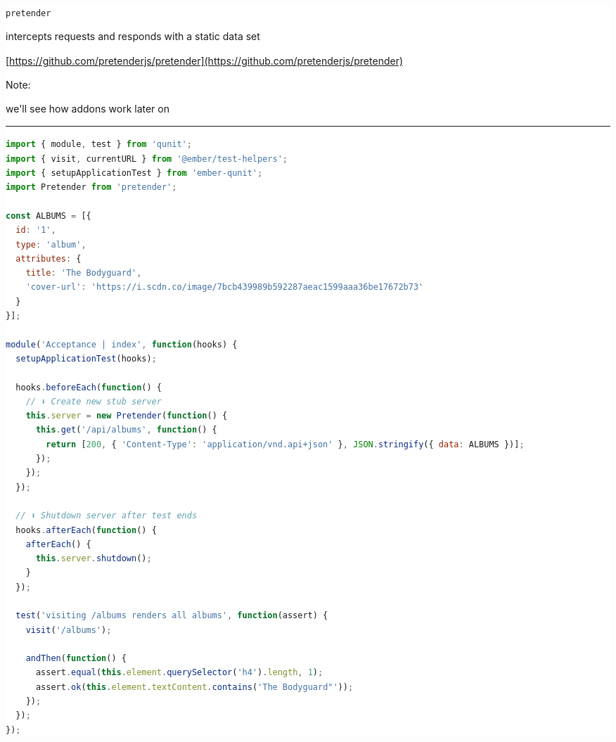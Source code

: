 `pretender`

intercepts requests and responds with a static data set

[https://github.com/pretenderjs/pretender](https://github.com/pretenderjs/pretender)

Note:

we'll see how addons work later on

---

```js
import { module, test } from 'qunit';
import { visit, currentURL } from '@ember/test-helpers';
import { setupApplicationTest } from 'ember-qunit';
import Pretender from 'pretender';

const ALBUMS = [{
  id: '1',
  type: 'album',
  attributes: {
    title: 'The Bodyguard',
    'cover-url': 'https://i.scdn.co/image/7bcb439989b592287aeac1599aaa36be17672b73'
  }
}];

module('Acceptance | index', function(hooks) {
  setupApplicationTest(hooks);

  hooks.beforeEach(function() {
    // ⬇️ Create new stub server
    this.server = new Pretender(function() {
      this.get('/api/albums', function() {
        return [200, { 'Content-Type': 'application/vnd.api+json' }, JSON.stringify({ data: ALBUMS })];
      });
    });
  });

  // ⬇️ Shutdown server after test ends
  hooks.afterEach(function() {
    afterEach() {
      this.server.shutdown();
    }
  });

  test('visiting /albums renders all albums', function(assert) {
    visit('/albums');

    andThen(function() {
      assert.equal(this.element.querySelector('h4').length, 1);
      assert.ok(this.element.textContent.contains('The Bodyguard"'));
    });
  });
});
```
